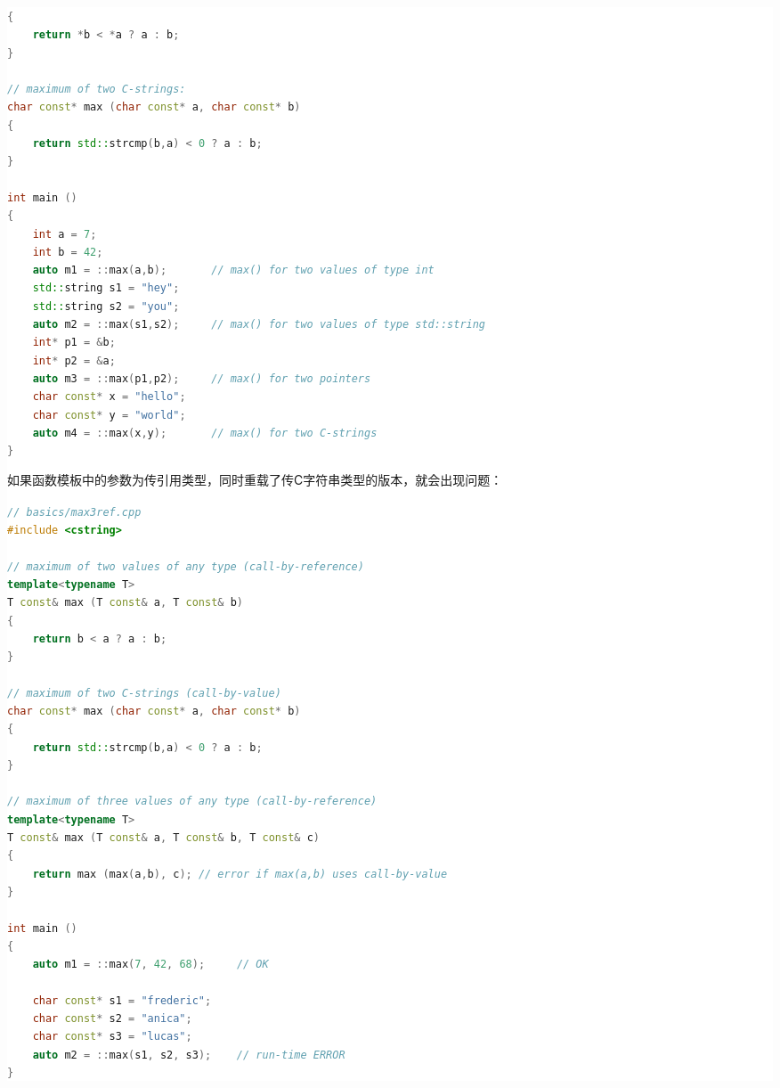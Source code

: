 ```cpp
{
    return *b < *a ? a : b;
}

// maximum of two C-strings:
char const* max (char const* a, char const* b)
{
    return std::strcmp(b,a) < 0 ? a : b;
}

int main ()
{
    int a = 7;
    int b = 42;
    auto m1 = ::max(a,b);       // max() for two values of type int
    std::string s1 = "hey";
    std::string s2 = "you";
    auto m2 = ::max(s1,s2);     // max() for two values of type std::string
    int* p1 = &b;
    int* p2 = &a;
    auto m3 = ::max(p1,p2);     // max() for two pointers
    char const* x = "hello";
    char const* y = "world";
    auto m4 = ::max(x,y);       // max() for two C-strings
}
```

如果函数模板中的参数为传引用类型，同时重载了传C字符串类型的版本，就会出现问题：

```cpp
// basics/max3ref.cpp
#include <cstring>

// maximum of two values of any type (call-by-reference)
template<typename T>
T const& max (T const& a, T const& b)
{
    return b < a ? a : b;
}

// maximum of two C-strings (call-by-value)
char const* max (char const* a, char const* b)
{
    return std::strcmp(b,a) < 0 ? a : b;
}

// maximum of three values of any type (call-by-reference)
template<typename T>
T const& max (T const& a, T const& b, T const& c)
{
    return max (max(a,b), c); // error if max(a,b) uses call-by-value
}

int main ()
{
    auto m1 = ::max(7, 42, 68);     // OK

    char const* s1 = "frederic";
    char const* s2 = "anica";
    char const* s3 = "lucas";
    auto m2 = ::max(s1, s2, s3);    // run-time ERROR
}
```
